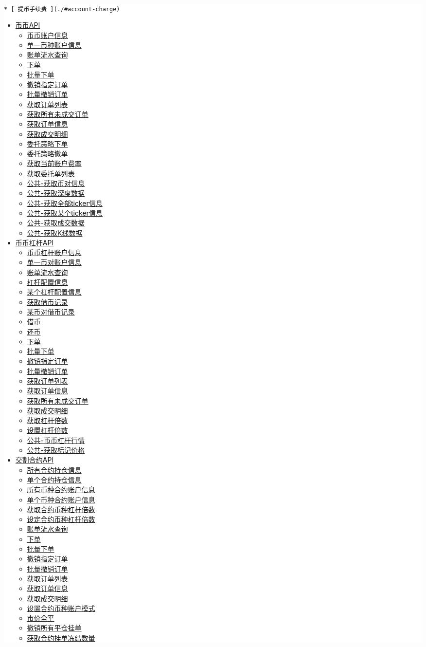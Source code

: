     * [ 提币手续费 ](./#account-charge)
  * [ 币币API ](./#spot-README)
    * [ 币币账户信息 ](./#spot-account_information)
    * [ 单一币种账户信息 ](./#spot-singleness)
    * [ 账单流水查询 ](./#spot-query)
    * [ 下单 ](./#spot-orders)
    * [ 批量下单 ](./#spot-batch)
    * [ 撤销指定订单 ](./#spot-revocation)
    * [ 批量撤销订单 ](./#spot-repeal)
    * [ 获取订单列表 ](./#spot-list)
    * [ 获取所有未成交订单 ](./#spot-orders_pending)
    * [ 获取订单信息 ](./#spot-order_information)
    * [ 获取成交明细 ](./#spot-detail)
    * [ 委托策略下单 ](./#spot-algo_order)
    * [ 委托策略撤单 ](./#spot-algo_cancel_order)
    * [ 获取当前账户费率 ](./#spot-trade_fee)
    * [ 获取委托单列表 ](./#spot-algo_list)
    * [ 公共-获取币对信息 ](./#spot-currency)
    * [ 公共-获取深度数据 ](./#spot-data)
    * [ 公共-获取全部ticker信息 ](./#spot-all)
    * [ 公共-获取某个ticker信息 ](./#spot-some)
    * [ 公共-获取成交数据 ](./#spot-deal_information)
    * [ 公共-获取K线数据 ](./#spot-line)
  * [ 币币杠杆API ](./#spot_leverage-README)
    * [ 币币杠杆账户信息 ](./#spot_leverage-account_information)
    * [ 单一币对账户信息 ](./#spot_leverage-singleness)
    * [ 账单流水查询 ](./#spot_leverage-query)
    * [ 杠杆配置信息 ](./#spot_leverage-configuration_information)
    * [ 某个杠杆配置信息 ](./#spot_leverage-some_information)
    * [ 获取借币记录 ](./#spot_leverage-record)
    * [ 某币对借币记录 ](./#spot_leverage-some_record)
    * [ 借币 ](./#spot_leverage-borrow)
    * [ 还币 ](./#spot_leverage-repay)
    * [ 下单 ](./#spot_leverage-orders)
    * [ 批量下单 ](./#spot_leverage-batch)
    * [ 撤销指定订单 ](./#spot_leverage-revocation)
    * [ 批量撤销订单 ](./#spot_leverage-repeal)
    * [ 获取订单列表 ](./#spot_leverage-list)
    * [ 获取订单信息 ](./#spot_leverage-order_information)
    * [ 获取所有未成交订单 ](./#spot_leverage-orders_pending)
    * [ 获取成交明细 ](./#spot_leverage-detail)
    * [ 获取杠杆倍数 ](./#spot_leverage-get_leverage)
    * [ 设置杠杆倍数 ](./#spot_leverage-set_leverage)
    * [ 公共-币币杠杆行情 ](./#spot_leverage-market)
    * [ 公共-获取标记价格 ](./#spot_leverage-markprice)
  * [ 交割合约API ](./#futures-README)
    * [ 所有合约持仓信息 ](./#futures-hold_information)
    * [ 单个合约持仓信息 ](./#futures-only)
    * [ 所有币种合约账户信息 ](./#futures-singleness)
    * [ 单个币种合约账户信息 ](./#futures-singleness-single)
    * [ 获取合约币种杠杆倍数 ](./#futures-leverage)
    * [ 设定合约币种杠杆倍数 ](./#futures-set_leverage)
    * [ 账单流水查询 ](./#futures-query)
    * [ 下单 ](./#futures-orders)
    * [ 批量下单 ](./#futures-batch)
    * [ 撤销指定订单 ](./#futures-revocation)
    * [ 批量撤销订单 ](./#futures-repeal)
    * [ 获取订单列表 ](./#futures-list)
    * [ 获取订单信息 ](./#futures-order_information)
    * [ 获取成交明细 ](./#futures-futuresdetail)
    * [ 设置合约币种账户模式 ](./#futures-margin_mode)
    * [ 市价全平 ](./#futures-close_all)
    * [ 撤销所有平仓挂单 ](./#futures-cancel_all)
    * [ 获取合约挂单冻结数量 ](./#futures-hold_amount)